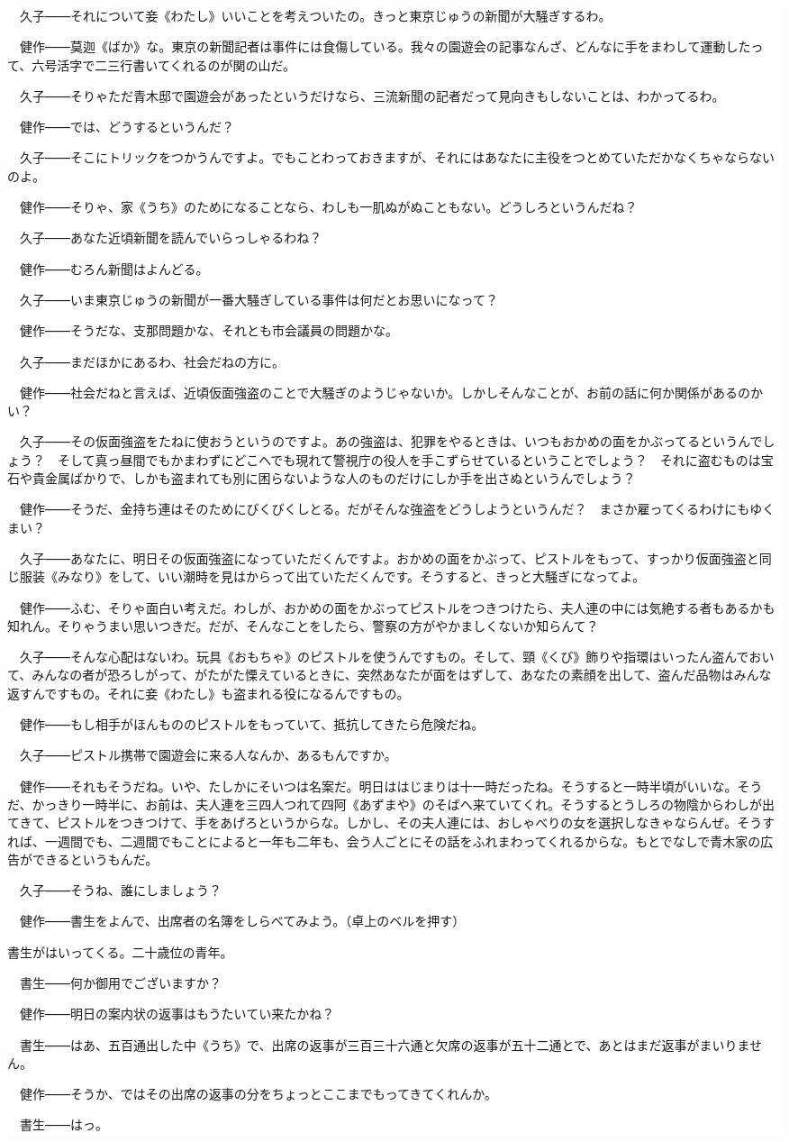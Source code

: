 　久子――それについて妾《わたし》いいことを考えついたの。きっと東京じゅうの新聞が大騒ぎするわ。

　健作――莫迦《ばか》な。東京の新聞記者は事件には食傷している。我々の園遊会の記事なんざ、どんなに手をまわして運動したって、六号活字で二三行書いてくれるのが関の山だ。

　久子――そりゃただ青木邸で園遊会があったというだけなら、三流新聞の記者だって見向きもしないことは、わかってるわ。

　健作――では、どうするというんだ？

　久子――そこにトリックをつかうんですよ。でもことわっておきますが、それにはあなたに主役をつとめていただかなくちゃならないのよ。

　健作――そりゃ、家《うち》のためになることなら、わしも一肌ぬがぬこともない。どうしろというんだね？

　久子――あなた近頃新聞を読んでいらっしゃるわね？

　健作――むろん新聞はよんどる。

　久子――いま東京じゅうの新聞が一番大騒ぎしている事件は何だとお思いになって？

　健作――そうだな、支那問題かな、それとも市会議員の問題かな。

　久子――まだほかにあるわ、社会だねの方に。

　健作――社会だねと言えば、近頃仮面強盗のことで大騒ぎのようじゃないか。しかしそんなことが、お前の話に何か関係があるのかい？

　久子――その仮面強盗をたねに使おうというのですよ。あの強盗は、犯罪をやるときは、いつもおかめの面をかぶってるというんでしょう？　そして真っ昼間でもかまわずにどこへでも現れて警視庁の役人を手こずらせているということでしょう？　それに盗むものは宝石や貴金属ばかりで、しかも盗まれても別に困らないような人のものだけにしか手を出さぬというんでしょう？

　健作――そうだ、金持ち連はそのためにびくびくしとる。だがそんな強盗をどうしようというんだ？　まさか雇ってくるわけにもゆくまい？

　久子――あなたに、明日その仮面強盗になっていただくんですよ。おかめの面をかぶって、ピストルをもって、すっかり仮面強盗と同じ服装《みなり》をして、いい潮時を見はからって出ていただくんです。そうすると、きっと大騒ぎになってよ。

　健作――ふむ、そりゃ面白い考えだ。わしが、おかめの面をかぶってピストルをつきつけたら、夫人連の中には気絶する者もあるかも知れん。そりゃうまい思いつきだ。だが、そんなことをしたら、警察の方がやかましくないか知らんて？

　久子――そんな心配はないわ。玩具《おもちゃ》のピストルを使うんですもの。そして、頸《くび》飾りや指環はいったん盗んでおいて、みんなの者が恐ろしがって、がたがた慄えているときに、突然あなたが面をはずして、あなたの素顔を出して、盗んだ品物はみんな返すんですもの。それに妾《わたし》も盗まれる役になるんですもの。

　健作――もし相手がほんもののピストルをもっていて、抵抗してきたら危険だね。

　久子――ピストル携帯で園遊会に来る人なんか、あるもんですか。

　健作――それもそうだね。いや、たしかにそいつは名案だ。明日ははじまりは十一時だったね。そうすると一時半頃がいいな。そうだ、かっきり一時半に、お前は、夫人連を三四人つれて四阿《あずまや》のそばへ来ていてくれ。そうするとうしろの物陰からわしが出てきて、ピストルをつきつけて、手をあげろというからな。しかし、その夫人連には、おしゃべりの女を選択しなきゃならんぜ。そうすれば、一週間でも、二週間でもことによると一年も二年も、会う人ごとにその話をふれまわってくれるからな。もとでなしで青木家の広告ができるというもんだ。

　久子――そうね、誰にしましょう？

　健作――書生をよんで、出席者の名簿をしらべてみよう。（卓上のベルを押す）


書生がはいってくる。二十歳位の青年。



　書生――何か御用でございますか？

　健作――明日の案内状の返事はもうたいてい来たかね？

　書生――はあ、五百通出した中《うち》で、出席の返事が三百三十六通と欠席の返事が五十二通とで、あとはまだ返事がまいりません。

　健作――そうか、ではその出席の返事の分をちょっとここまでもってきてくれんか。

　書生――はっ。
